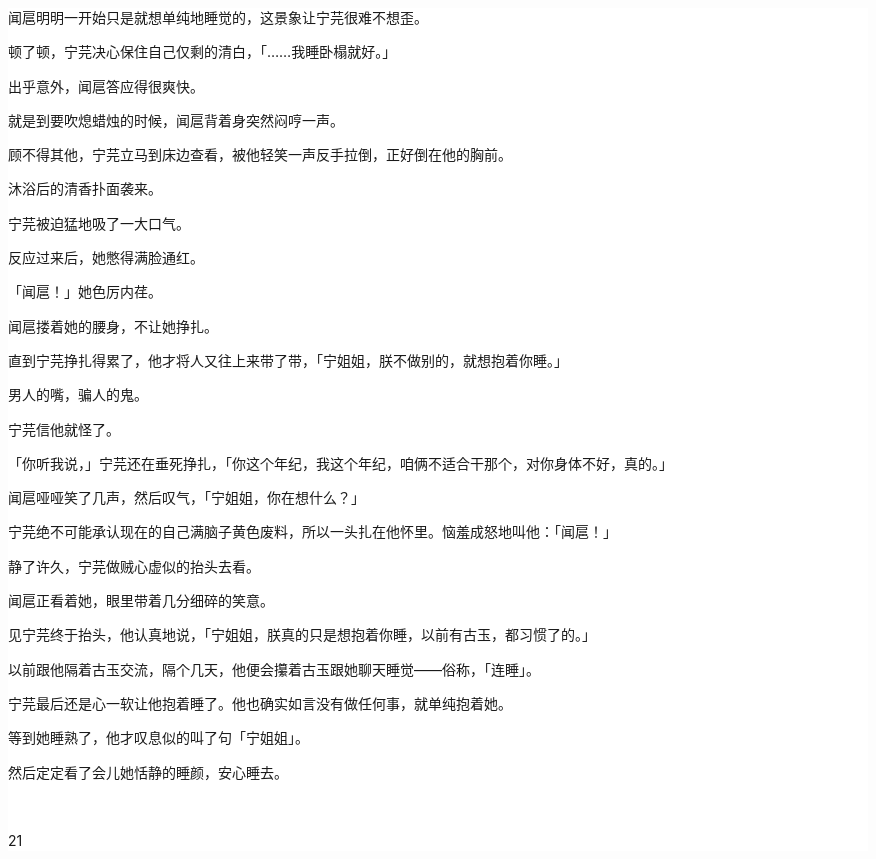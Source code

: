 闻扈明明一开始只是就想单纯地睡觉的，这景象让宁芫很难不想歪。


顿了顿，宁芫决心保住自己仅剩的清白，「……我睡卧榻就好。」


出乎意外，闻扈答应得很爽快。


就是到要吹熄蜡烛的时候，闻扈背着身突然闷哼一声。


顾不得其他，宁芫立马到床边查看，被他轻笑一声反手拉倒，正好倒在他的胸前。


沐浴后的清香扑面袭来。


宁芫被迫猛地吸了一大口气。


反应过来后，她憋得满脸通红。


「闻扈！」她色厉内荏。


闻扈搂着她的腰身，不让她挣扎。


直到宁芫挣扎得累了，他才将人又往上来带了带，「宁姐姐，朕不做别的，就想抱着你睡。」


男人的嘴，骗人的鬼。


宁芫信他就怪了。


「你听我说，」宁芫还在垂死挣扎，「你这个年纪，我这个年纪，咱俩不适合干那个，对你身体不好，真的。」


闻扈哑哑笑了几声，然后叹气，「宁姐姐，你在想什么？」


宁芫绝不可能承认现在的自己满脑子黄色废料，所以一头扎在他怀里。恼羞成怒地叫他：「闻扈！」


静了许久，宁芫做贼心虚似的抬头去看。


闻扈正看着她，眼里带着几分细碎的笑意。


见宁芫终于抬头，他认真地说，「宁姐姐，朕真的只是想抱着你睡，以前有古玉，都习惯了的。」


以前跟他隔着古玉交流，隔个几天，他便会攥着古玉跟她聊天睡觉——俗称，「连睡」。


宁芫最后还是心一软让他抱着睡了。他也确实如言没有做任何事，就单纯抱着她。


等到她睡熟了，他才叹息似的叫了句「宁姐姐」。


然后定定看了会儿她恬静的睡颜，安心睡去。


 


21
